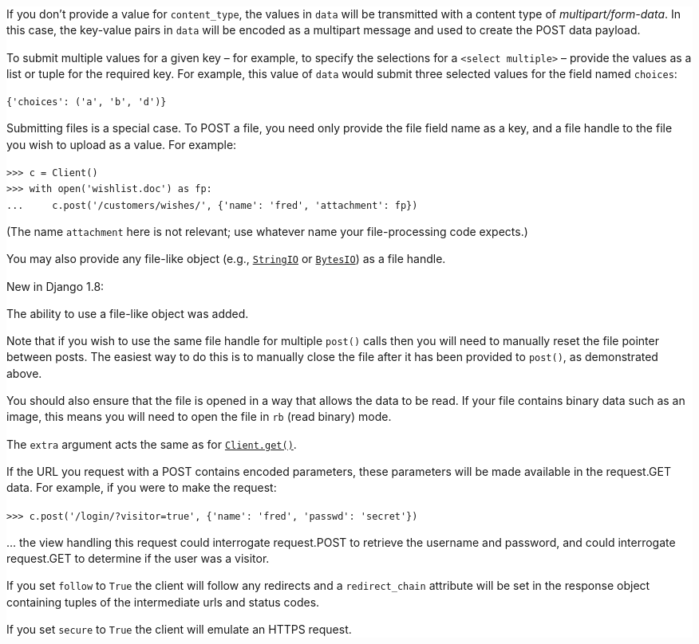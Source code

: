 If you don’t provide a value for `content_type`, the values in `data` will be transmitted with a content type of _multipart/form-data_. In this case, the key-value pairs in `data` will be encoded as a multipart message and used to create the POST data payload.

To submit multiple values for a given key – for example, to specify the selections for a `<select multiple>` – provide the values as a list or tuple for the required key. For example, this value of `data` would submit three selected values for the field named `choices`:

```
{'choices': ('a', 'b', 'd')}

```

Submitting files is a special case. To POST a file, you need only provide the file field name as a key, and a file handle to the file you wish to upload as a value. For example:

```
>>> c = Client()
>>> with open('wishlist.doc') as fp:
...     c.post('/customers/wishes/', {'name': 'fred', 'attachment': fp})

```

(The name `attachment` here is not relevant; use whatever name your file-processing code expects.)

You may also provide any file-like object (e.g., [`StringIO`](https://docs.python.org/3/library/io.html#io.StringIO "(in Python v3.8)") or [`BytesIO`](https://docs.python.org/3/library/io.html#io.BytesIO "(in Python v3.8)")) as a file handle.

New in Django 1.8:

The ability to use a file-like object was added.

Note that if you wish to use the same file handle for multiple `post()` calls then you will need to manually reset the file pointer between posts. The easiest way to do this is to manually close the file after it has been provided to `post()`, as demonstrated above.

You should also ensure that the file is opened in a way that allows the data to be read. If your file contains binary data such as an image, this means you will need to open the file in `rb` (read binary) mode.

The `extra` argument acts the same as for [`Client.get()`](https://docs.djangoproject.com/en/1.8/topics/testing/tools/#django.test.Client.get "django.test.Client.get").

If the URL you request with a POST contains encoded parameters, these parameters will be made available in the request.GET data. For example, if you were to make the request:

```
>>> c.post('/login/?visitor=true', {'name': 'fred', 'passwd': 'secret'})

```

… the view handling this request could interrogate request.POST to retrieve the username and password, and could interrogate request.GET to determine if the user was a visitor.

If you set `follow` to `True` the client will follow any redirects and a `redirect_chain` attribute will be set in the response object containing tuples of the intermediate urls and status codes.

If you set `secure` to `True` the client will emulate an HTTPS request.
